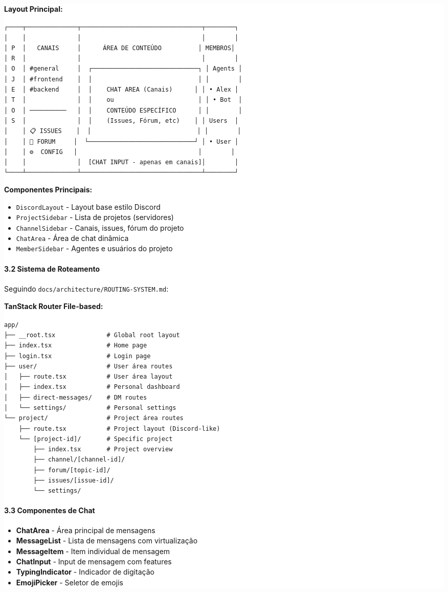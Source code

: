 **Layout Principal:**
```
┌────┬──────────────┬─────────────────────────────────┬────────┐
│    │              │                                 │        │
│ P  │   CANAIS     │      ÁREA DE CONTEÚDO          │ MEMBROS│
│ R  │              │                                 │        │
│ O  │ #general     │  ┌─────────────────────────────┐ │ Agents │
│ J  │ #frontend    │  │                             │ │        │
│ E  │ #backend     │  │    CHAT AREA (Canais)      │ │ • Alex │
│ T  │              │  │    ou                       │ │ • Bot  │
│ O  │ ──────────   │  │    CONTEÚDO ESPECÍFICO      │ │        │
│ S  │              │  │    (Issues, Fórum, etc)    │ │ Users  │
│    │ 📋 ISSUES    │  │                             │ │        │
│    │ 💬 FORUM     │  └─────────────────────────────┘ │ • User │
│    │ ⚙️  CONFIG   │                                 │        │
│    │              │  [CHAT INPUT - apenas em canais]│        │
└────┴──────────────┴─────────────────────────────────┴────────┘
```

**Componentes Principais:**
- `DiscordLayout` - Layout base estilo Discord
- `ProjectSidebar` - Lista de projetos (servidores)
- `ChannelSidebar` - Canais, issues, fórum do projeto
- `ChatArea` - Área de chat dinâmica
- `MemberSidebar` - Agentes e usuários do projeto

#### **3.2 Sistema de Roteamento**
Seguindo `docs/architecture/ROUTING-SYSTEM.md`:

**TanStack Router File-based:**
```
app/
├── __root.tsx              # Global root layout
├── index.tsx               # Home page
├── login.tsx               # Login page
├── user/                   # User área routes
│   ├── route.tsx           # User área layout
│   ├── index.tsx           # Personal dashboard
│   ├── direct-messages/    # DM routes
│   └── settings/           # Personal settings
└── project/                # Project área routes
    ├── route.tsx           # Project layout (Discord-like)
    └── [project-id]/       # Specific project
        ├── index.tsx       # Project overview
        ├── channel/[channel-id]/
        ├── forum/[topic-id]/
        ├── issues/[issue-id]/
        └── settings/
```

#### **3.3 Componentes de Chat**
- **ChatArea** - Área principal de mensagens
- **MessageList** - Lista de mensagens com virtualização
- **MessageItem** - Item individual de mensagem
- **ChatInput** - Input de mensagem com features
- **TypingIndicator** - Indicador de digitação
- **EmojiPicker** - Seletor de emojis
